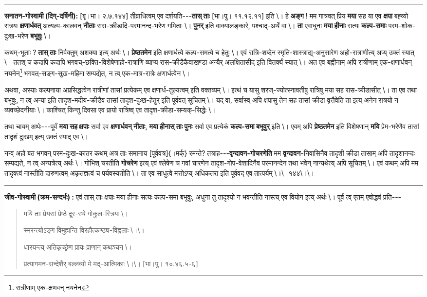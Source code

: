 ---------------------------------------------------------------------------------------------------------------------

**सनातन-गोस्वामी (दिग्-दर्षिनी):** \[बृ।भा। २.७.१४४\] तीव्राधित्वम्
एव दर्शयति---**तास् ताः** \[भा।पु। ११.१२.११\] इति \। हे **अङ्ग** !
मम गात्रवत् प्रिय **मया** सह या एव **क्षपा** बह्व्यो रात्रयः
**क्षणार्धवत्** अत्यल्प-कालवन् **नीताः**
रास-क्रीडादि-परमानन्द-भरेण गमिताः \। **पुनर्** इति वाक्यालङ्कारे,
पश्चाद्-अर्थे वा \। **ता** एवाधुना **मया हीनाः** सत्यः **कल्प-समाः**
परम-शोक-दुःख-भरेण **बभूवुः** \।

कथम्-भूताः ? **तास् ताः** निर्वक्तुम् अशक्या इत्य् अर्थः \।
**प्रेष्ठतमेन** इति क्षणार्धत्वे कल्प-समत्वे च हेतुः \। एवं
रात्रि-शब्देन स्मृति-शास्त्राद्य्-अनुसारेण अहो-रात्राणीत्य् अप्य् उक्तं स्यात् \।
ततश् च कदापि कदापि भगवच्-छक्ति-विशेषेणाहो-रात्राणि व्याप्य
रास-क्रीडैकैवाखण्डा अन्यैर् अलक्षितासीद् इति वितर्क्यं स्यात् \। अत एव
बह्वीनाम् अपि रात्रीणाम् एक-क्षणार्धवन् नयनेन[^५२]
भगवत्-सङ्ग-सुख-महिमा सम्पद्येत, न त्व् एक-मात्र-रात्रेः
क्षणार्धत्वेन \।

[^५२]: रात्रीणाम् एक-क्षणवन् नयनेन


अथवा, अस्याः कल्पनाया अप्रसिद्धत्वेन रात्रीणां तासां प्रत्येकम् एव
क्षणार्ध-तुल्यत्वम् इति वक्तव्यम् \। इत्थं च यासु शरज्-ज्योत्स्नावतीषु
रात्रिषु मया सह रास-क्रीडासीत् \। ता एव तथा बभूवुः, न त्व् अन्या इति
तादृश-मदीय-क्रीडैव तासां तादृश-दुःख-हेतुर् इति पूर्ववत् सूचितम् \।
यद् वा, सर्वास्व् अपि क्षपासु तेन सह तासां क्रीडा वृत्तैवेति ता इत्य्
अनेन रात्रयो न व्यवच्छेदनीयाः \। काश्चित् किन्तु दिवसा एव प्रायो
रात्रिष्व् एव तादृश-क्रीडा-सम्यक्-सिद्धेः \।

तथा चायम् अर्थः---पूर्वं **मया सह क्षपाः** सर्वा एव
**क्षणार्धवन् नीताः**, **मया हीनास् ताः पुनः** सर्वा एव प्रत्येकं
**कल्प-समा बभूवुर्** इति \। एवम् अपि **प्रेष्ठतमेन** इति विशेषणान्
**मयि** प्रेम-भरेणैव तासां तादृशं दुःखम् इत्य् उक्तं स्याद् एव \।

नन्व् अहो बत भगवन् परम-दुःख-कातर कथम् अत्र ताः समानाय
[पूर्ववत्र]{।मर्क्} रमन्ते? तत्राह---**वृन्दावन-गोचरणेति** मम
**वृन्दावन**-निवासिनैव तादृशी क्रीडा तासाम् अपि तादृशानन्दः
सम्पद्यते, न त्व् अन्यत्रेत्य् अर्थः \। गोभिश् चरतीति **गोचरेण** इत्य्
एवं श्लेषेण च गवां चारणेन तादृश-गोप-वेशादिनैव परमानन्देन
तथा भवेन् नान्यथेत्य् अपि सूचितम् \। एवं कथम् अपि मम तादृक्त्वं
नास्तीति दारुणत्वम् अकृतज्ञत्वं च पर्यवस्यतीति \। ता एव साधुत्वे
मत्तोऽप्य् अधिकतरा इति पूर्ववद् एव तात्पर्यम् \।\।१४४\।\।

---------------------------------------------------------------------------------------------------------------------

**जीव-गोस्वामी (क्रम-सन्दर्भः) :** एवं तास् ताः क्षपाः मया हीनाः
सत्यः कल्प-समा बभूवुः, अधुना तु तादृश्यो न भवन्तीति नास्त्य् एव
वियोग इत्य् अर्थः \। पूर्वं त्व् एतम् एवोद्धवं प्रति---

> मयि ताः प्रेयसां प्रेष्ठे दूर-स्थे गोकुल-स्त्रियः \।
>
> स्मरन्त्योऽङ्ग विमुह्यन्ति विरहौत्कण्ठ्य-विह्वलाः \।\।
>
> धारयन्त्य् अतिकृच्छ्रेण प्रायः प्राणान् कथञ्चन \।
>
> प्रत्यागमन-सन्देशैर् बल्लव्यो मे मद्-आत्मिकाः \।\। \[भा।पु।
> १०.४६.५-६\]


[^४९]: मत्\*
[^५०]: नासीत्
[^५१]: थे एन्तिरे प्रेचेदिन्ग् सेच्तिओन् इस् नोत् फ़ोउन्द् इन् अल्ल् एदितिओन्स् ओफ़्
[^५३]: उज्ज्वल-नीलमणौ १४.१६८ द्रष्टव्यः \।
[^५४]: चात्म-सत्तया
[^५५]: प्रियमात्यन्तिकं वापि
[^५६]: वर्णनेन